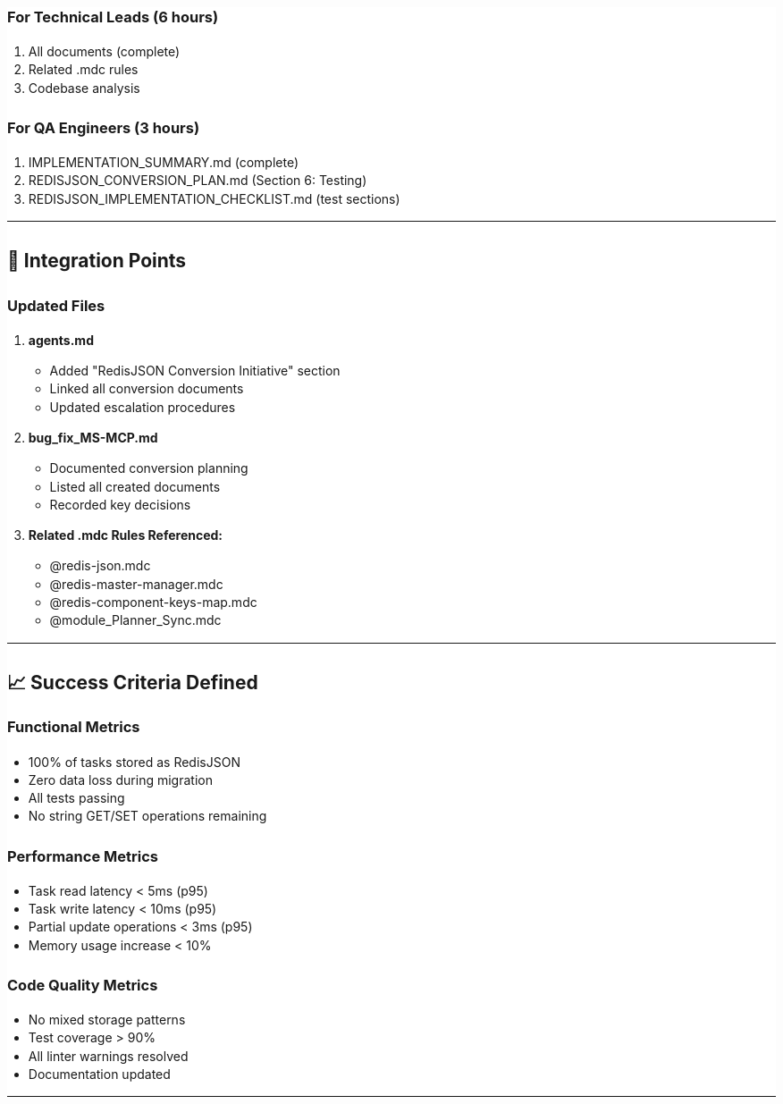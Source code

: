 ### For Technical Leads (6 hours)
1. All documents (complete)
2. Related .mdc rules
3. Codebase analysis

### For QA Engineers (3 hours)
1. IMPLEMENTATION_SUMMARY.md (complete)
2. REDISJSON_CONVERSION_PLAN.md (Section 6: Testing)
3. REDISJSON_IMPLEMENTATION_CHECKLIST.md (test sections)

---

## 🔗 Integration Points

### Updated Files

1. **agents.md**
   - Added "RedisJSON Conversion Initiative" section
   - Linked all conversion documents
   - Updated escalation procedures

2. **bug_fix_MS-MCP.md**
   - Documented conversion planning
   - Listed all created documents
   - Recorded key decisions

3. **Related .mdc Rules Referenced:**
   - @redis-json.mdc
   - @redis-master-manager.mdc
   - @redis-component-keys-map.mdc
   - @module_Planner_Sync.mdc

---

## 📈 Success Criteria Defined

### Functional Metrics
- 100% of tasks stored as RedisJSON
- Zero data loss during migration
- All tests passing
- No string GET/SET operations remaining

### Performance Metrics
- Task read latency < 5ms (p95)
- Task write latency < 10ms (p95)
- Partial update operations < 3ms (p95)
- Memory usage increase < 10%

### Code Quality Metrics
- No mixed storage patterns
- Test coverage > 90%
- All linter warnings resolved
- Documentation updated

---